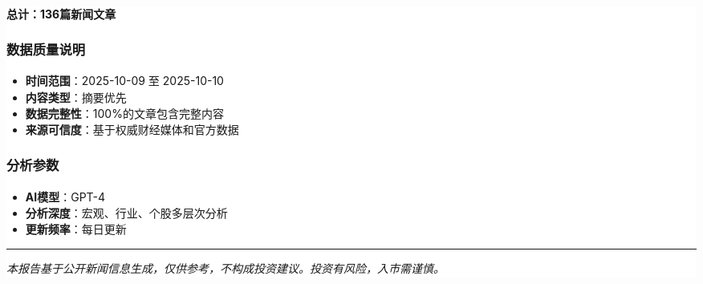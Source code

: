 **总计：136篇新闻文章**

### 数据质量说明
- **时间范围**：2025-10-09 至 2025-10-10
- **内容类型**：摘要优先
- **数据完整性**：100%的文章包含完整内容
- **来源可信度**：基于权威财经媒体和官方数据

### 分析参数
- **AI模型**：GPT-4
- **分析深度**：宏观、行业、个股多层次分析
- **更新频率**：每日更新

---

*本报告基于公开新闻信息生成，仅供参考，不构成投资建议。投资有风险，入市需谨慎。*
